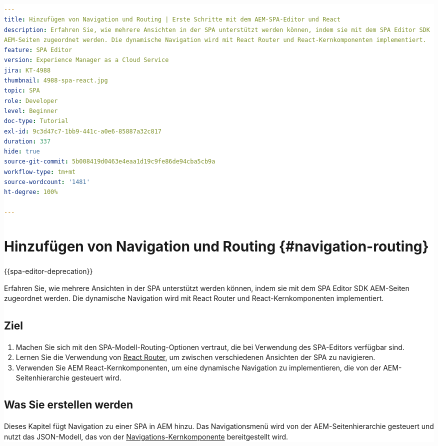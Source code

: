 ```yaml
---
title: Hinzufügen von Navigation und Routing | Erste Schritte mit dem AEM-SPA-Editor und React
description: Erfahren Sie, wie mehrere Ansichten in der SPA unterstützt werden können, indem sie mit dem SPA Editor SDK AEM-Seiten zugeordnet werden. Die dynamische Navigation wird mit React Router und React-Kernkomponenten implementiert.
feature: SPA Editor
version: Experience Manager as a Cloud Service
jira: KT-4988
thumbnail: 4988-spa-react.jpg
topic: SPA
role: Developer
level: Beginner
doc-type: Tutorial
exl-id: 9c3d47c7-1bb9-441c-a0e6-85887a32c817
duration: 337
hide: true
source-git-commit: 5b008419d0463e4eaa1d19c9fe86de94cba5cb9a
workflow-type: tm+mt
source-wordcount: '1481'
ht-degree: 100%

---
```


# Hinzufügen von Navigation und Routing {#navigation-routing}

{{spa-editor-deprecation}}

Erfahren Sie, wie mehrere Ansichten in der SPA unterstützt werden können, indem sie mit dem SPA Editor SDK AEM-Seiten zugeordnet werden. Die dynamische Navigation wird mit React Router und React-Kernkomponenten implementiert.

## Ziel

1. Machen Sie sich mit den SPA-Modell-Routing-Optionen vertraut, die bei Verwendung des SPA-Editors verfügbar sind.
1. Lernen Sie die Verwendung von [React Router](https://reacttraining.com/react-router), um zwischen verschiedenen Ansichten der SPA zu navigieren.
1. Verwenden Sie AEM React-Kernkomponenten, um eine dynamische Navigation zu implementieren, die von der AEM-Seitenhierarchie gesteuert wird.

## Was Sie erstellen werden

Dieses Kapitel fügt Navigation zu einer SPA in AEM hinzu. Das Navigationsmenü wird von der AEM-Seitenhierarchie gesteuert und nutzt das JSON-Modell, das von der [Navigations-Kernkomponente](https://experienceleague.adobe.com/docs/experience-manager-core-components/using/wcm-components/navigation.html?lang=de) bereitgestellt wird.
